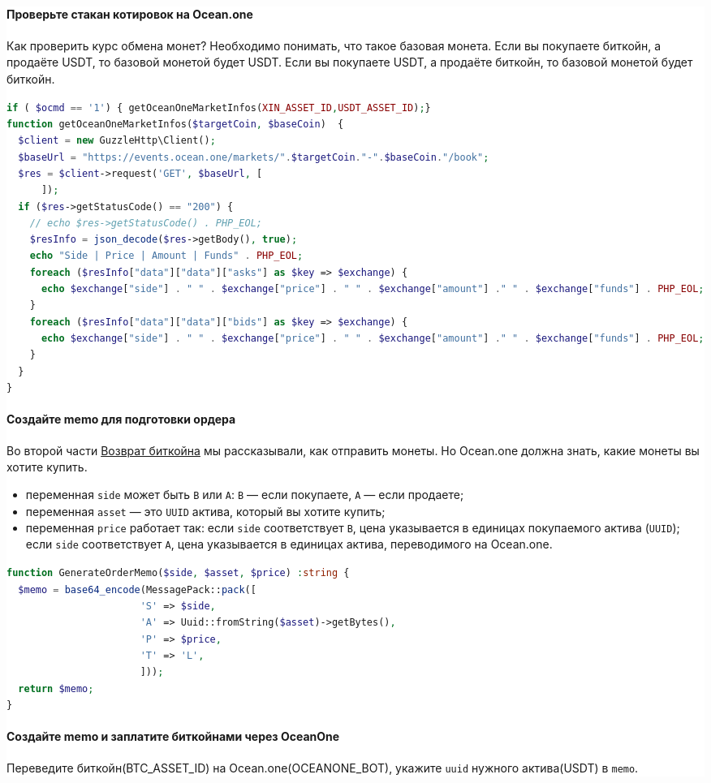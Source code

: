 #### Проверьте стакан котировок на Ocean.one
Как проверить курс обмена монет? Необходимо понимать, что такое базовая монета. Если вы покупаете биткойн, а продаёте USDT, то базовой монетой будет USDT. Если вы покупаете USDT, а продаёте биткойн, то базовой монетой будет биткойн.


```php
if ( $ocmd == '1') { getOceanOneMarketInfos(XIN_ASSET_ID,USDT_ASSET_ID);}
function getOceanOneMarketInfos($targetCoin, $baseCoin)  {
  $client = new GuzzleHttp\Client();
  $baseUrl = "https://events.ocean.one/markets/".$targetCoin."-".$baseCoin."/book";
  $res = $client->request('GET', $baseUrl, [
      ]);
  if ($res->getStatusCode() == "200") {
    // echo $res->getStatusCode() . PHP_EOL;
    $resInfo = json_decode($res->getBody(), true);
    echo "Side | Price | Amount | Funds" . PHP_EOL;
    foreach ($resInfo["data"]["data"]["asks"] as $key => $exchange) {
      echo $exchange["side"] . " " . $exchange["price"] . " " . $exchange["amount"] ." " . $exchange["funds"] . PHP_EOL;
    }
    foreach ($resInfo["data"]["data"]["bids"] as $key => $exchange) {
      echo $exchange["side"] . " " . $exchange["price"] . " " . $exchange["amount"] ." " . $exchange["funds"] . PHP_EOL;
    }
  }
}
```

#### Создайте memo для подготовки ордера

Во второй части [Возврат биткойна](https://github.com/wenewzhang/mixin_labs-php-bot/blob/master/README2-russian.md) мы рассказывали, как отправить монеты. Но Ocean.one должна знать, какие монеты вы хотите купить.
- переменная `side` может быть `B` или `A`: `B` — если покупаете, `A` — если продаете;
- переменная `asset` — это `UUID` актива, который вы хотите купить;
- переменная `price` работает так: если `side` соответствует `B`, цена указывается в единицах покупаемого актива (`UUID`); если `side` соответствует `A`, цена указывается в единицах актива, переводимого на Ocean.one.

```php
function GenerateOrderMemo($side, $asset, $price) :string {
  $memo = base64_encode(MessagePack::pack([
                       'S' => $side,
                       'A' => Uuid::fromString($asset)->getBytes(),
                       'P' => $price,
                       'T' => 'L',
                       ]));
  return $memo;
}
```

#### Создайте memo и заплатите биткойнами через OceanOne
Переведите биткойн(BTC_ASSET_ID) на Ocean.one(OCEANONE_BOT), укажите `uuid` нужного актива(USDT) в `memo`.
